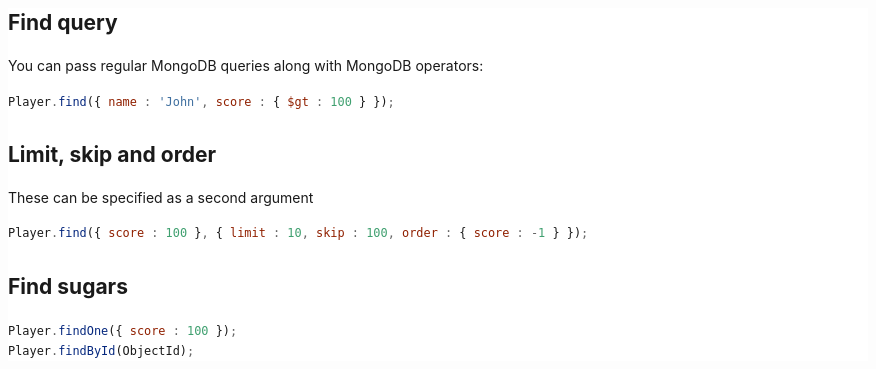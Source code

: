 ## Find query

You can pass regular MongoDB queries along with MongoDB operators:

```js
Player.find({ name : 'John', score : { $gt : 100 } });
```

## Limit, skip and order

These can be specified as a second argument

```js
Player.find({ score : 100 }, { limit : 10, skip : 100, order : { score : -1 } });
```

## Find sugars

```js
Player.findOne({ score : 100 });
Player.findById(ObjectId);
```
